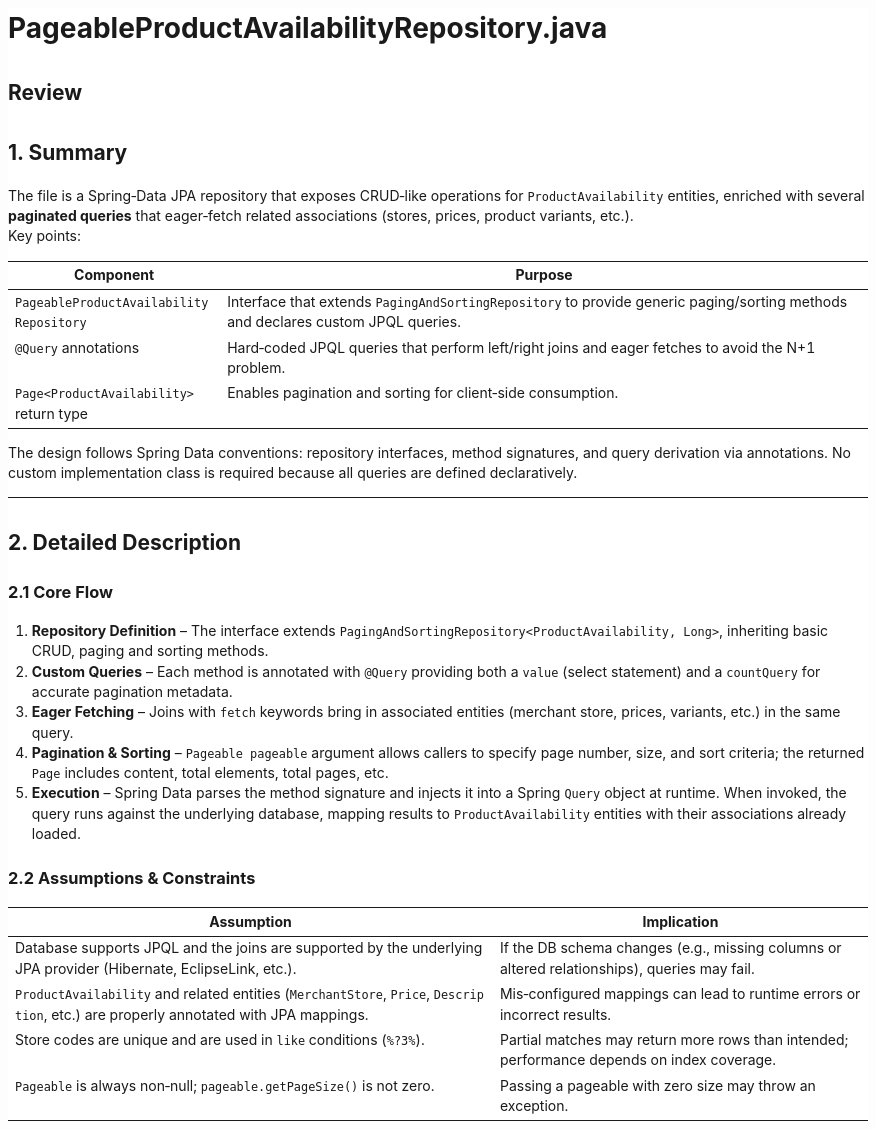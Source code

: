# PageableProductAvailabilityRepository.java

## Review

## 1. Summary  

The file is a Spring‑Data JPA repository that exposes CRUD‑like operations for `ProductAvailability` entities, enriched with several **paginated queries** that eager‑fetch related associations (stores, prices, product variants, etc.).  
Key points:

| Component | Purpose |
|-----------|---------|
| `PageableProductAvailabilityRepository` | Interface that extends `PagingAndSortingRepository` to provide generic paging/sorting methods and declares custom JPQL queries. |
| `@Query` annotations | Hard‑coded JPQL queries that perform left/right joins and eager fetches to avoid the N+1 problem. |
| `Page<ProductAvailability>` return type | Enables pagination and sorting for client‑side consumption. |

The design follows Spring Data conventions: repository interfaces, method signatures, and query derivation via annotations. No custom implementation class is required because all queries are defined declaratively.

---

## 2. Detailed Description  

### 2.1 Core Flow  

1. **Repository Definition** – The interface extends `PagingAndSortingRepository<ProductAvailability, Long>`, inheriting basic CRUD, paging and sorting methods.  
2. **Custom Queries** – Each method is annotated with `@Query` providing both a `value` (select statement) and a `countQuery` for accurate pagination metadata.  
3. **Eager Fetching** – Joins with `fetch` keywords bring in associated entities (merchant store, prices, variants, etc.) in the same query.  
4. **Pagination & Sorting** – `Pageable pageable` argument allows callers to specify page number, size, and sort criteria; the returned `Page` includes content, total elements, total pages, etc.  
5. **Execution** – Spring Data parses the method signature and injects it into a Spring `Query` object at runtime. When invoked, the query runs against the underlying database, mapping results to `ProductAvailability` entities with their associations already loaded.

### 2.2 Assumptions & Constraints  

| Assumption | Implication |
|------------|-------------|
| Database supports JPQL and the joins are supported by the underlying JPA provider (Hibernate, EclipseLink, etc.). | If the DB schema changes (e.g., missing columns or altered relationships), queries may fail. |
| `ProductAvailability` and related entities (`MerchantStore`, `Price`, `Description`, etc.) are properly annotated with JPA mappings. | Mis‑configured mappings can lead to runtime errors or incorrect results. |
| Store codes are unique and are used in `like` conditions (`%?3%`). | Partial matches may return more rows than intended; performance depends on index coverage. |
| `Pageable` is always non‑null; `pageable.getPageSize()` is not zero. | Passing a pageable with zero size may throw an exception. |
